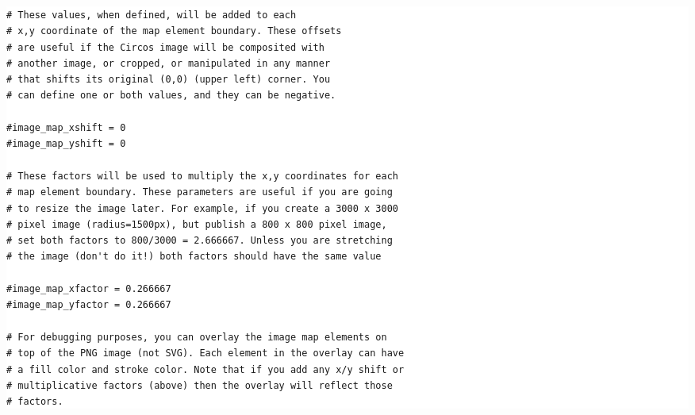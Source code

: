     # These values, when defined, will be added to each
    # x,y coordinate of the map element boundary. These offsets
    # are useful if the Circos image will be composited with
    # another image, or cropped, or manipulated in any manner
    # that shifts its original (0,0) (upper left) corner. You
    # can define one or both values, and they can be negative.
    
    #image_map_xshift = 0
    #image_map_yshift = 0
    
    # These factors will be used to multiply the x,y coordinates for each
    # map element boundary. These parameters are useful if you are going
    # to resize the image later. For example, if you create a 3000 x 3000
    # pixel image (radius=1500px), but publish a 800 x 800 pixel image,
    # set both factors to 800/3000 = 2.666667. Unless you are stretching
    # the image (don't do it!) both factors should have the same value
    
    #image_map_xfactor = 0.266667
    #image_map_yfactor = 0.266667
    
    # For debugging purposes, you can overlay the image map elements on
    # top of the PNG image (not SVG). Each element in the overlay can have
    # a fill color and stroke color. Note that if you add any x/y shift or
    # multiplicative factors (above) then the overlay will reflect those
    # factors.
    